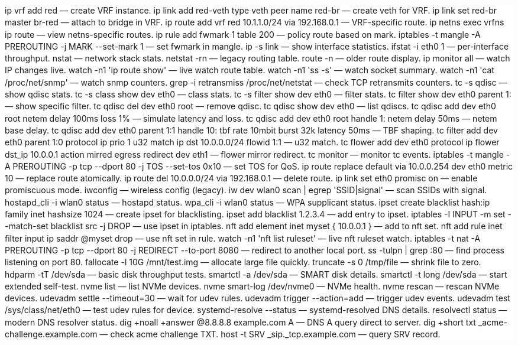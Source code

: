 ip vrf add red — create VRF instance.
ip link add red-veth type veth peer name red-br — create veth for VRF.
ip link set red-br master br-red — attach to bridge in VRF.
ip route add vrf red 10.1.1.0/24 via 192.168.0.1 — VRF-specific route.
ip netns exec vrfns ip route — view netns-specific routes.
ip rule add fwmark 1 table 200 — policy route based on mark.
iptables -t mangle -A PREROUTING -j MARK --set-mark 1 — set fwmark in mangle.
ip -s link — show interface statistics.
ifstat -i eth0 1 — per-interface throughput.
nstat — network stack stats.
netstat -rn — legacy routing table.
route -n — older route display.
ip monitor all — watch IP changes live.
watch -n1 'ip route show' — live watch route table.
watch -n1 'ss -s' — watch socket summary.
watch -n1 'cat /proc/net/snmp' — watch snmp counters.
grep -i retransmiss /proc/net/netstat — check TCP retransmits counters.
tc -s qdisc — show qdisc stats.
tc -s class show dev eth0 — class stats.
tc -s filter show dev eth0 — filter stats.
tc filter show dev eth0 parent 1: — show specific filter.
tc qdisc del dev eth0 root — remove qdisc.
tc qdisc show dev eth0 — list qdiscs.
tc qdisc add dev eth0 root netem delay 100ms loss 1% — simulate latency and loss.
tc qdisc add dev eth0 root handle 1: netem delay 50ms — netem base delay.
tc qdisc add dev eth0 parent 1:1 handle 10: tbf rate 10mbit burst 32k latency 50ms — TBF shaping.
tc filter add dev eth0 parent 1:0 protocol ip prio 1 u32 match ip dst 10.0.0.0/24 flowid 1:1 — u32 match.
tc flower add dev eth0 protocol ip flower dst_ip 10.0.0.1 action mirred egress redirect dev eth1 — flower mirror redirect.
tc monitor — monitor tc events.
iptables -t mangle -A PREROUTING -p tcp --dport 80 -j TOS --set-tos 0x10 — set TOS for QoS.
ip route replace default via 10.0.0.254 dev eth0 metric 10 — replace route atomically.
ip route del 10.0.0.0/24 via 192.168.0.1 — delete route.
ip link set eth0 promisc on — enable promiscuous mode.
iwconfig — wireless config (legacy).
iw dev wlan0 scan | egrep 'SSID|signal' — scan SSIDs with signal.
hostapd_cli -i wlan0 status — hostapd status.
wpa_cli -i wlan0 status — WPA supplicant status.
ipset create blacklist hash:ip family inet hashsize 1024 — create ipset for blacklisting.
ipset add blacklist 1.2.3.4 — add entry to ipset.
iptables -I INPUT -m set --match-set blacklist src -j DROP — use ipset in iptables.
nft add element inet myset { 10.0.0.1 } — add to nft set.
nft add rule inet filter input ip saddr @myset drop — use nft set in rule.
watch -n1 'nft list ruleset' — live nft ruleset watch.
iptables -t nat -A PREROUTING -p tcp --dport 80 -j REDIRECT --to-port 8080 — redirect to another local port.
ss -tulpn | grep :80 — find process listening on port 80.
fallocate -l 10G /mnt/test.img — allocate large file quickly.
truncate -s 0 /tmp/file — shrink file to zero.
hdparm -tT /dev/sda — basic disk throughput tests.
smartctl -a /dev/sda — SMART disk details.
smartctl -t long /dev/sda — start extended self-test.
nvme list — list NVMe devices.
nvme smart-log /dev/nvme0 — NVMe health.
nvme rescan — rescan NVMe devices.
udevadm settle --timeout=30 — wait for udev rules.
udevadm trigger --action=add — trigger udev events.
udevadm test /sys/class/net/eth0 — test udev rules for device.
systemd-resolve --status — systemd-resolved DNS details.
resolvectl status — modern DNS resolver status.
dig +noall +answer @8.8.8.8 example.com A — DNS A query direct to server.
dig +short txt _acme-challenge.example.com — check acme challenge TXT.
host -t SRV _sip._tcp.example.com — query SRV record.
